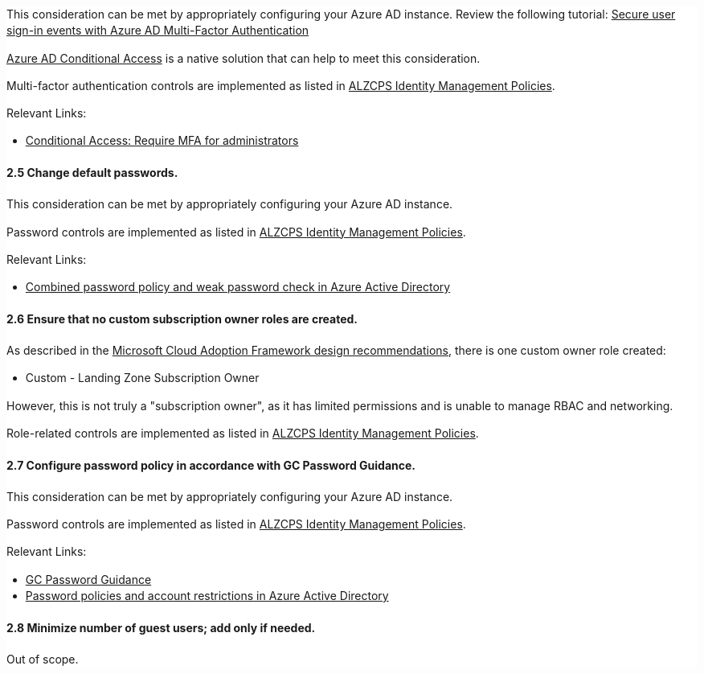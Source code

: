 This consideration can be met by appropriately configuring your Azure AD instance. Review the following tutorial: [Secure user sign-in events with Azure AD Multi-Factor Authentication](https://learn.microsoft.com/azure/active-directory/authentication/tutorial-enable-azure-mfa)

[Azure AD Conditional Access](#azure-ad-conditional-access-azure-ad-p1-required) is a native solution that can help to meet this consideration.

Multi-factor authentication controls are implemented as listed in [ALZCPS Identity Management Policies](#alzcps-identity-management-policies).

Relevant Links:
- [Conditional Access: Require MFA for administrators](https://learn.microsoft.com/azure/active-directory/conditional-access/howto-conditional-access-policy-admin-mfa)

#### 2.5 Change default passwords.

This consideration can be met by appropriately configuring your Azure AD instance. 

Password controls are implemented as listed in [ALZCPS Identity Management Policies](#alzcps-identity-management-policies).

Relevant Links:
- [Combined password policy and weak password check in Azure Active Directory](https://learn.microsoft.com/azure/active-directory/authentication/concept-password-ban-bad-combined-policy)

#### 2.6 Ensure that no custom subscription owner roles are created.

As described in the [Microsoft Cloud Adoption Framework design recommendations](https://learn.microsoft.com/azure/cloud-adoption-framework/ready/landing-zone/design-area/identity-access#prerequisites-for-a-landing-zonedesign-recommendations), there is one custom owner role created: 
- Custom - Landing Zone Subscription Owner

However, this is not truly a "subscription owner", as it has limited permissions and is unable to manage RBAC and networking.

Role-related controls are implemented as listed in [ALZCPS Identity Management Policies](#alzcps-identity-management-policies).

#### 2.7 Configure password policy in accordance with GC Password Guidance.

This consideration can be met by appropriately configuring your Azure AD instance. 

Password controls are implemented as listed in [ALZCPS Identity Management Policies](#alzcps-identity-management-policies).

Relevant Links:
- [GC Password Guidance](https://www.canada.ca/en/government/system/digital-government/online-security-privacy/password-guidance.html)
- [Password policies and account restrictions in Azure Active Directory](https://learn.microsoft.com/azure/active-directory/authentication/concept-sspr-policy)

#### 2.8 Minimize number of guest users; add only if needed.

Out of scope.
